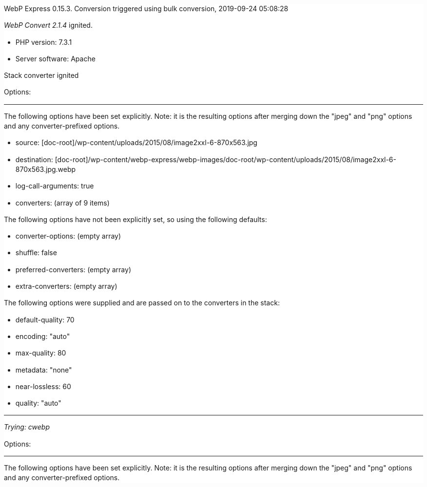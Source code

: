 WebP Express 0.15.3. Conversion triggered using bulk conversion, 2019-09-24 05:08:28


*WebP Convert 2.1.4*  ignited.

- PHP version: 7.3.1

- Server software: Apache


Stack converter ignited


Options:

------------

The following options have been set explicitly. Note: it is the resulting options after merging down the "jpeg" and "png" options and any converter-prefixed options.

- source: [doc-root]/wp-content/uploads/2015/08/image2xxl-6-870x563.jpg

- destination: [doc-root]/wp-content/webp-express/webp-images/doc-root/wp-content/uploads/2015/08/image2xxl-6-870x563.jpg.webp

- log-call-arguments: true

- converters: (array of 9 items)


The following options have not been explicitly set, so using the following defaults:

- converter-options: (empty array)

- shuffle: false

- preferred-converters: (empty array)

- extra-converters: (empty array)


The following options were supplied and are passed on to the converters in the stack:

- default-quality: 70

- encoding: "auto"

- max-quality: 80

- metadata: "none"

- near-lossless: 60

- quality: "auto"

------------



*Trying: cwebp* 


Options:

------------

The following options have been set explicitly. Note: it is the resulting options after merging down the "jpeg" and "png" options and any converter-prefixed options.
